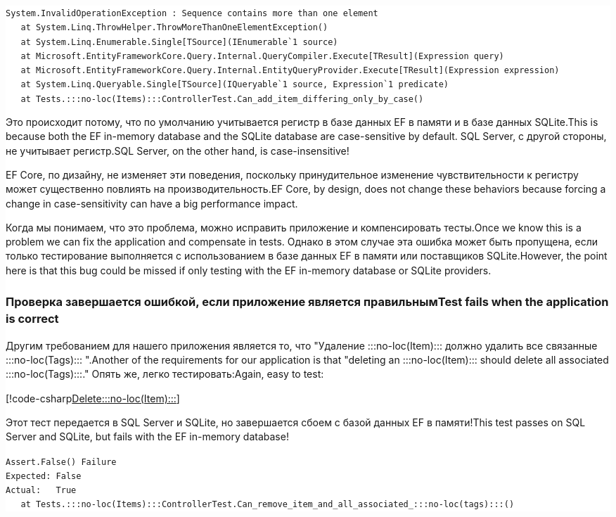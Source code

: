 ```output
System.InvalidOperationException : Sequence contains more than one element
   at System.Linq.ThrowHelper.ThrowMoreThanOneElementException()
   at System.Linq.Enumerable.Single[TSource](IEnumerable`1 source)
   at Microsoft.EntityFrameworkCore.Query.Internal.QueryCompiler.Execute[TResult](Expression query)
   at Microsoft.EntityFrameworkCore.Query.Internal.EntityQueryProvider.Execute[TResult](Expression expression)
   at System.Linq.Queryable.Single[TSource](IQueryable`1 source, Expression`1 predicate)
   at Tests.:::no-loc(Items):::ControllerTest.Can_add_item_differing_only_by_case()
```

<span data-ttu-id="9c81d-199">Это происходит потому, что по умолчанию учитывается регистр в базе данных EF в памяти и в базе данных SQLite.</span><span class="sxs-lookup"><span data-stu-id="9c81d-199">This is because both the EF in-memory database and the SQLite database are case-sensitive by default.</span></span>
<span data-ttu-id="9c81d-200">SQL Server, с другой стороны, не учитывает регистр.</span><span class="sxs-lookup"><span data-stu-id="9c81d-200">SQL Server, on the other hand, is case-insensitive!</span></span>

<span data-ttu-id="9c81d-201">EF Core, по дизайну, не изменяет эти поведения, поскольку принудительное изменение чувствительности к регистру может существенно повлиять на производительность.</span><span class="sxs-lookup"><span data-stu-id="9c81d-201">EF Core, by design, does not change these behaviors because forcing a change in case-sensitivity can have a big performance impact.</span></span>

<span data-ttu-id="9c81d-202">Когда мы понимаем, что это проблема, можно исправить приложение и компенсировать тесты.</span><span class="sxs-lookup"><span data-stu-id="9c81d-202">Once we know this is a problem we can fix the application and compensate in tests.</span></span>
<span data-ttu-id="9c81d-203">Однако в этом случае эта ошибка может быть пропущена, если только тестирование выполняется с использованием в базе данных EF в памяти или поставщиков SQLite.</span><span class="sxs-lookup"><span data-stu-id="9c81d-203">However, the point here is that this bug could be missed if only testing with the EF in-memory database or SQLite providers.</span></span>

### <a name="test-fails-when-the-application-is-correct"></a><span data-ttu-id="9c81d-204">Проверка завершается ошибкой, если приложение является правильным</span><span class="sxs-lookup"><span data-stu-id="9c81d-204">Test fails when the application is correct</span></span>

<span data-ttu-id="9c81d-205">Другим требованием для нашего приложения является то, что "Удаление :::no-loc(Item)::: должно удалить все связанные :::no-loc(Tags)::: ".</span><span class="sxs-lookup"><span data-stu-id="9c81d-205">Another of the requirements for our application is that "deleting an :::no-loc(Item)::: should delete all associated :::no-loc(Tags):::."</span></span>
<span data-ttu-id="9c81d-206">Опять же, легко тестировать:</span><span class="sxs-lookup"><span data-stu-id="9c81d-206">Again, easy to test:</span></span>

[!code-csharp[Delete:::no-loc(Item):::](../../../samples/core/Miscellaneous/Testing/:::no-loc(Items):::WebApi/Tests/:::no-loc(Items):::ControllerTest.cs?name=Delete:::no-loc(Item):::)]

<span data-ttu-id="9c81d-207">Этот тест передается в SQL Server и SQLite, но завершается сбоем с базой данных EF в памяти!</span><span class="sxs-lookup"><span data-stu-id="9c81d-207">This test passes on SQL Server and SQLite, but fails with the EF in-memory database!</span></span>

```output
Assert.False() Failure
Expected: False
Actual:   True
   at Tests.:::no-loc(Items):::ControllerTest.Can_remove_item_and_all_associated_:::no-loc(tags):::()
```

